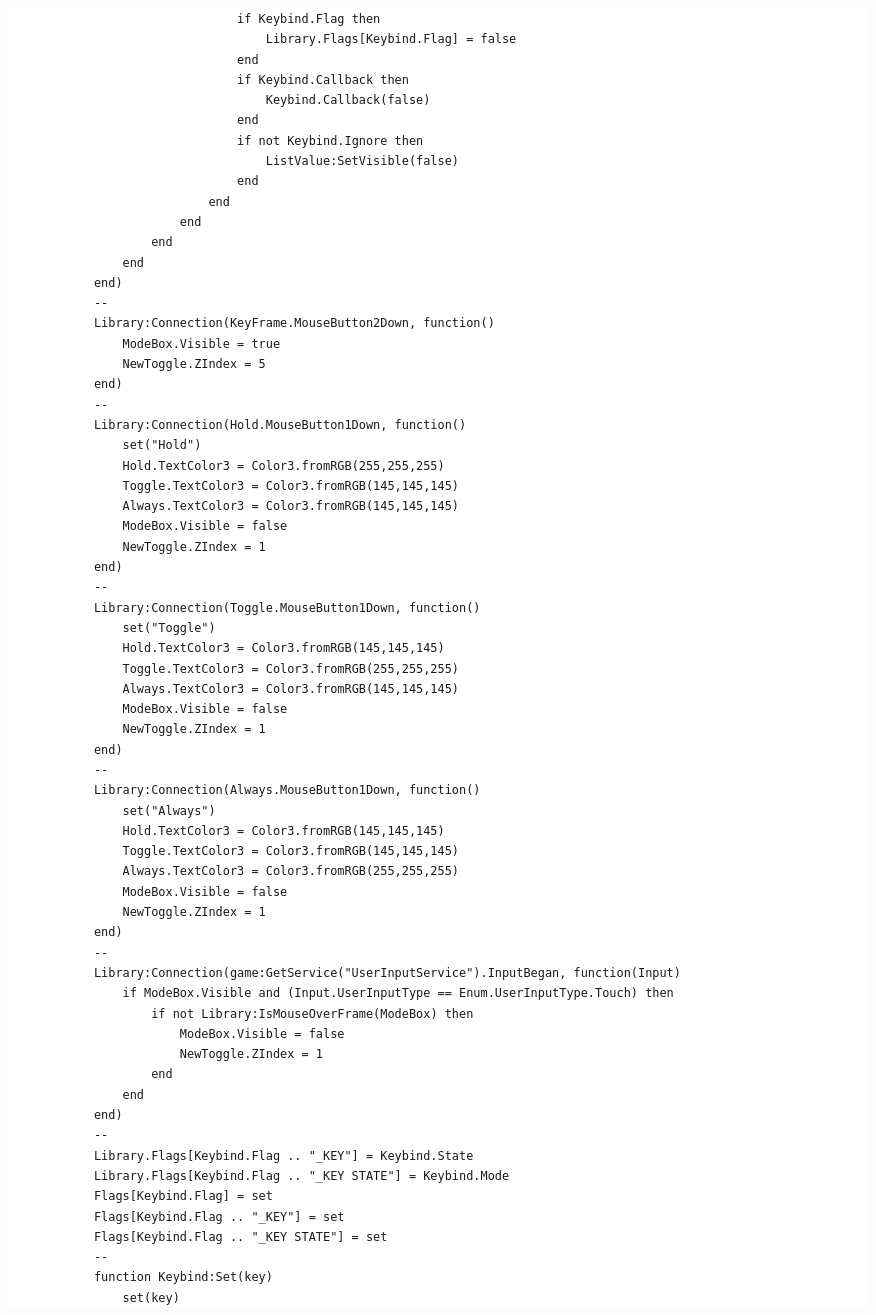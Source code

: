 									if Keybind.Flag then
										Library.Flags[Keybind.Flag] = false
									end
									if Keybind.Callback then
										Keybind.Callback(false)
									end
									if not Keybind.Ignore then
										ListValue:SetVisible(false)
									end
								end
							end
						end
					end
				end)
				--
				Library:Connection(KeyFrame.MouseButton2Down, function()
					ModeBox.Visible = true
					NewToggle.ZIndex = 5
				end)
				--
				Library:Connection(Hold.MouseButton1Down, function()
					set("Hold")
					Hold.TextColor3 = Color3.fromRGB(255,255,255)
					Toggle.TextColor3 = Color3.fromRGB(145,145,145)
					Always.TextColor3 = Color3.fromRGB(145,145,145)
					ModeBox.Visible = false
					NewToggle.ZIndex = 1
				end)
				--
				Library:Connection(Toggle.MouseButton1Down, function()
					set("Toggle")
					Hold.TextColor3 = Color3.fromRGB(145,145,145)
					Toggle.TextColor3 = Color3.fromRGB(255,255,255)
					Always.TextColor3 = Color3.fromRGB(145,145,145)
					ModeBox.Visible = false
					NewToggle.ZIndex = 1
				end)
				--
				Library:Connection(Always.MouseButton1Down, function()
					set("Always")
					Hold.TextColor3 = Color3.fromRGB(145,145,145)
					Toggle.TextColor3 = Color3.fromRGB(145,145,145)
					Always.TextColor3 = Color3.fromRGB(255,255,255)
					ModeBox.Visible = false
					NewToggle.ZIndex = 1
				end)
				--
				Library:Connection(game:GetService("UserInputService").InputBegan, function(Input)
					if ModeBox.Visible and (Input.UserInputType == Enum.UserInputType.Touch) then
						if not Library:IsMouseOverFrame(ModeBox) then
							ModeBox.Visible = false
							NewToggle.ZIndex = 1
						end
					end
				end)
				--
				Library.Flags[Keybind.Flag .. "_KEY"] = Keybind.State
				Library.Flags[Keybind.Flag .. "_KEY STATE"] = Keybind.Mode
				Flags[Keybind.Flag] = set
				Flags[Keybind.Flag .. "_KEY"] = set
				Flags[Keybind.Flag .. "_KEY STATE"] = set
				--
				function Keybind:Set(key)
					set(key)
